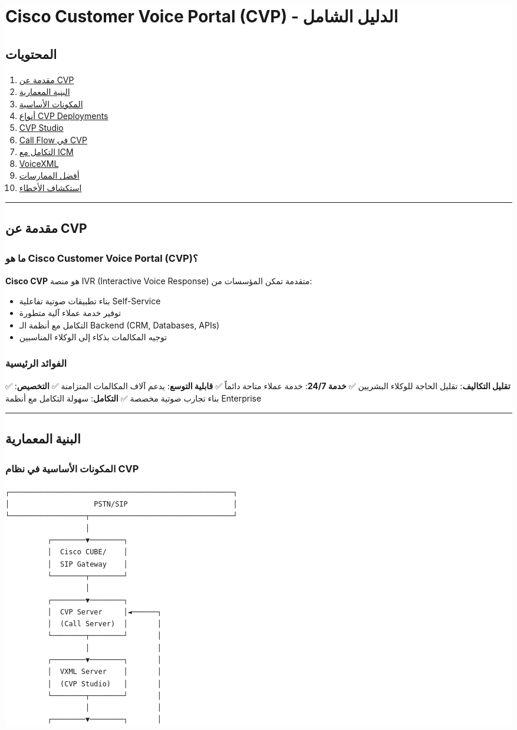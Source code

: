 # Cisco Customer Voice Portal (CVP) - الدليل الشامل

## المحتويات
1. [مقدمة عن CVP](#مقدمة-عن-cvp)
2. [البنية المعمارية](#البنية-المعمارية)
3. [المكونات الأساسية](#المكونات-الأساسية)
4. [أنواع CVP Deployments](#أنواع-cvp-deployments)
5. [CVP Studio](#cvp-studio)
6. [Call Flow في CVP](#call-flow-في-cvp)
7. [التكامل مع ICM](#التكامل-مع-icm)
8. [VoiceXML](#voicexml)
9. [أفضل الممارسات](#أفضل-الممارسات)
10. [استكشاف الأخطاء](#استكشاف-الأخطاء)

---

## مقدمة عن CVP

### ما هو Cisco Customer Voice Portal (CVP)؟

**Cisco CVP** هو منصة IVR (Interactive Voice Response) متقدمة تمكن المؤسسات من:
- بناء تطبيقات صوتية تفاعلية Self-Service
- توفير خدمة عملاء آلية متطورة
- التكامل مع أنظمة الـ Backend (CRM, Databases, APIs)
- توجيه المكالمات بذكاء إلى الوكلاء المناسبين

### الفوائد الرئيسية

✅ **تقليل التكاليف**: تقليل الحاجة للوكلاء البشريين
✅ **خدمة 24/7**: خدمة عملاء متاحة دائماً
✅ **قابلية التوسع**: يدعم آلاف المكالمات المتزامنة
✅ **التخصيص**: بناء تجارب صوتية مخصصة
✅ **التكامل**: سهولة التكامل مع أنظمة Enterprise

---

## البنية المعمارية

### المكونات الأساسية في نظام CVP

```
┌─────────────────────────────────────────────────────┐
│                    PSTN/SIP                         │
└──────────────────┬──────────────────────────────────┘
                   │
          ┌────────▼────────┐
          │  Cisco CUBE/    │
          │  SIP Gateway    │
          └────────┬────────┘
                   │
          ┌────────▼────────┐
          │  CVP Server     │◄──────┐
          │  (Call Server)  │       │
          └────────┬────────┘       │
                   │                │
          ┌────────▼────────┐       │
          │  VXML Server    │       │
          │  (CVP Studio)   │       │
          └────────┬────────┘       │
                   │                │
          ┌────────▼────────┐       │
```